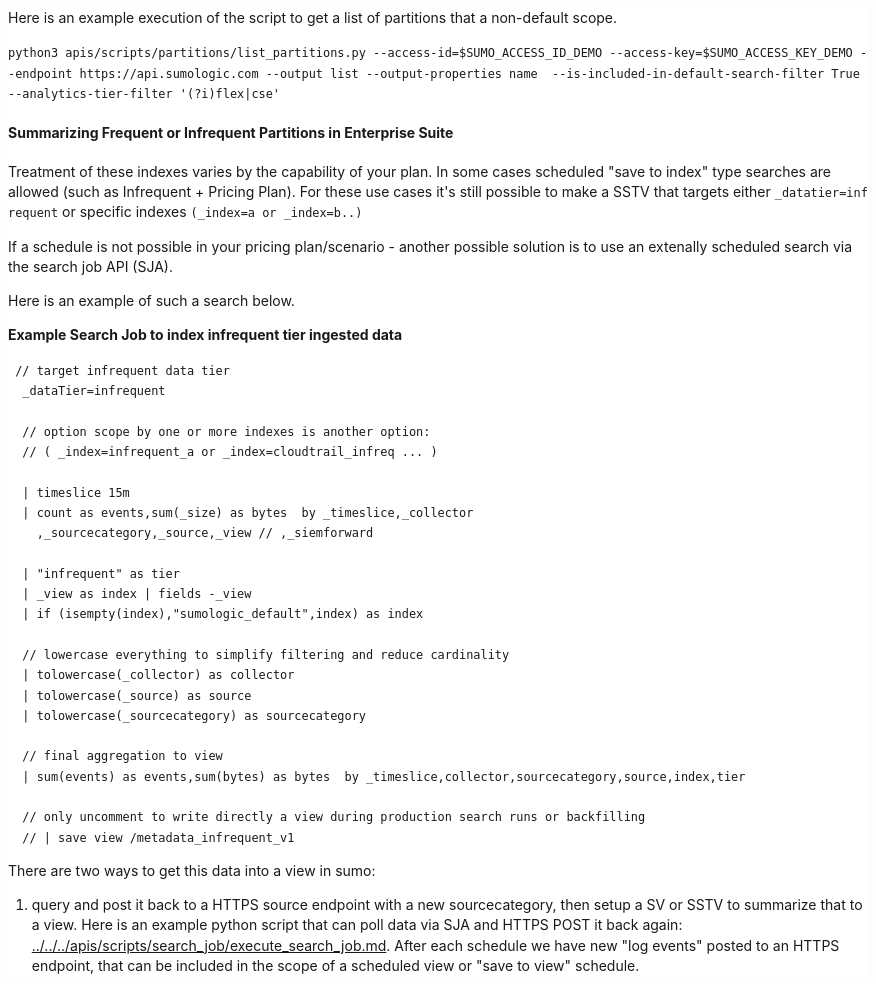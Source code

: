 Here is an example execution of the script to get a list of partitions that a non-default scope.
```
python3 apis/scripts/partitions/list_partitions.py --access-id=$SUMO_ACCESS_ID_DEMO --access-key=$SUMO_ACCESS_KEY_DEMO --endpoint https://api.sumologic.com --output list --output-properties name  --is-included-in-default-search-filter True --analytics-tier-filter '(?i)flex|cse'
```

#### Summarizing  Frequent or Infrequent Partitions in Enterprise Suite

Treatment of these indexes varies by the capability of your plan. In some cases scheduled "save to index" type searches are allowed (such as Infrequent + Pricing Plan). For these use cases it's still possible to make a SSTV that targets either ```_datatier=infrequent``` or specific indexes ```(_index=a or _index=b..)  ``` 

If a schedule is not possible in your pricing plan/scenario - another possible solution is to use an extenally scheduled search via the search job API (SJA).  

Here is an example of such a search below.

**Example Search Job to index infrequent tier ingested data**
```
 // target infrequent data tier
  _dataTier=infrequent 

  // option scope by one or more indexes is another option:
  // ( _index=infrequent_a or _index=cloudtrail_infreq ... )

  | timeslice 15m
  | count as events,sum(_size) as bytes  by _timeslice,_collector
    ,_sourcecategory,_source,_view // ,_siemforward

  | "infrequent" as tier
  | _view as index | fields -_view
  | if (isempty(index),"sumologic_default",index) as index
  
  // lowercase everything to simplify filtering and reduce cardinality
  | tolowercase(_collector) as collector
  | tolowercase(_source) as source
  | tolowercase(_sourcecategory) as sourcecategory
  
  // final aggregation to view
  | sum(events) as events,sum(bytes) as bytes  by _timeslice,collector,sourcecategory,source,index,tier

  // only uncomment to write directly a view during production search runs or backfilling 
  // | save view /metadata_infrequent_v1
  ```

There are two ways to get this data into a view in sumo:  

1. query and post it back to a HTTPS source endpoint with a new sourcecategory, then setup a SV or SSTV to summarize that to a view. Here is an example python script that can poll data via SJA and HTTPS POST it back again: [../../../apis/scripts/search_job/execute_search_job.md](./apis/scripts/search_job/execute_search_job.md). After each schedule we have new "log events" posted to an HTTPS endpoint, that can be included in the scope of a scheduled view or "save to view" schedule.
